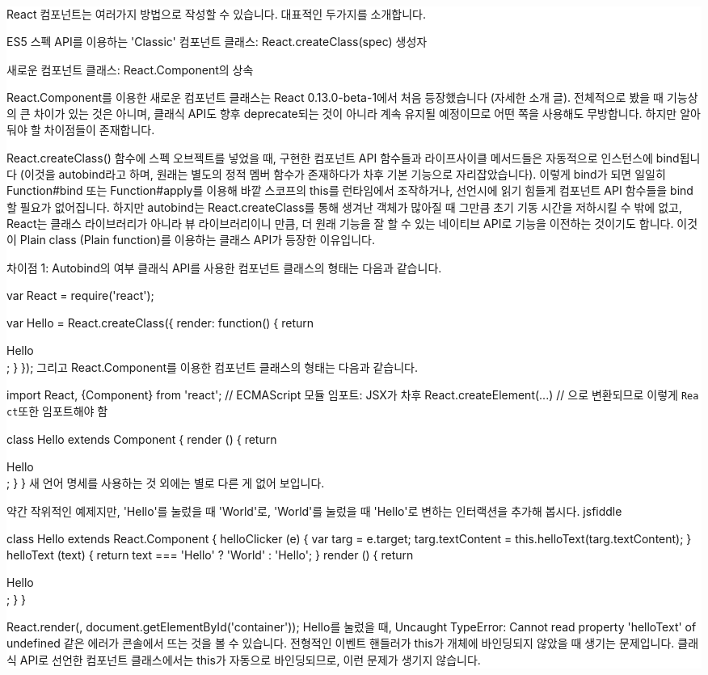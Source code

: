 React 컴포넌트는 여러가지 방법으로 작성할 수 있습니다. 대표적인 두가지를 소개합니다.

ES5 스펙 API를 이용하는 'Classic' 컴포넌트 클래스: React.createClass(spec) 생성자

새로운 컴포넌트 클래스: React.Component의 상속

React.Component를 이용한 새로운 컴포넌트 클래스는 React 0.13.0-beta-1에서 처음 등장했습니다 (자세한 소개 글). 전체적으로 봤을 때 기능상의 큰 차이가 있는 것은 아니며, 클래식 API도 향후 deprecate되는 것이 아니라 계속 유지될 예정이므로 어떤 쪽을 사용해도 무방합니다. 하지만 알아둬야 할 차이점들이 존재합니다.

React.createClass() 함수에 스펙 오브젝트를 넣었을 때, 구현한 컴포넌트 API 함수들과 라이프사이클 메서드들은 자동적으로 인스턴스에 bind됩니다 (이것을 autobind라고 하며, 원래는 별도의 정적 멤버 함수가 존재하다가 차후 기본 기능으로 자리잡았습니다). 이렇게 bind가 되면 일일히 Function#bind 또는 Function#apply를 이용해 바깥 스코프의 this를 런타임에서 조작하거나, 선언시에 읽기 힘들게 컴포넌트 API 함수들을 bind할 필요가 없어집니다. 하지만 autobind는 React.createClass를 통해 생겨난 객체가 많아질 때 그만큼 초기 기동 시간을 저하시킬 수 밖에 없고, React는 클래스 라이브러리가 아니라 뷰 라이브러리이니 만큼, 더 원래 기능을 잘 할 수 있는 네이티브 API로 기능을 이전하는 것이기도 합니다. 이것이 Plain class (Plain function)를 이용하는 클래스 API가 등장한 이유입니다.

차이점 1: Autobind의 여부
클래식 API를 사용한 컴포넌트 클래스의 형태는 다음과 같습니다.

var React = require('react');

var Hello = React.createClass({
    render: function() {
        return <div>Hello</div>;
    }
});
그리고 React.Component를 이용한 컴포넌트 클래스의 형태는 다음과 같습니다.

import React, {Component} from 'react'; // ECMAScript 모듈 임포트: JSX가 차후 React.createElement(...)
                                        // 으로 변환되므로 이렇게 `React`또한 임포트해야 함

class Hello extends Component {
    render () {
        return <div>Hello</div>;
    }
}
새 언어 명세를 사용하는 것 외에는 별로 다른 게 없어 보입니다.

약간 작위적인 예제지만, 'Hello'를 눌렀을 때 'World'로, 'World'를 눌렀을 때 'Hello'로 변하는 인터랙션을 추가해 봅시다. jsfiddle

class Hello extends React.Component {
    helloClicker (e) {
        var targ = e.target;
        targ.textContent = this.helloText(targ.textContent);
    }
    helloText (text) {
        return text === 'Hello' ? 'World' : 'Hello';
    }
    render () {
        return <div onClick={this.helloClicker}>Hello</div>;
    }
}

React.render(<Hello />, document.getElementById('container'));
Hello를 눌렀을 때, Uncaught TypeError: Cannot read property 'helloText' of undefined 같은 에러가 콘솔에서 뜨는 것을 볼 수 있습니다. 전형적인 이벤트 핸들러가 this가 개체에 바인딩되지 않았을 때 생기는 문제입니다. 클래식 API로 선언한 컴포넌트 클래스에서는 this가 자동으로 바인딩되므로, 이런 문제가 생기지 않습니다.
